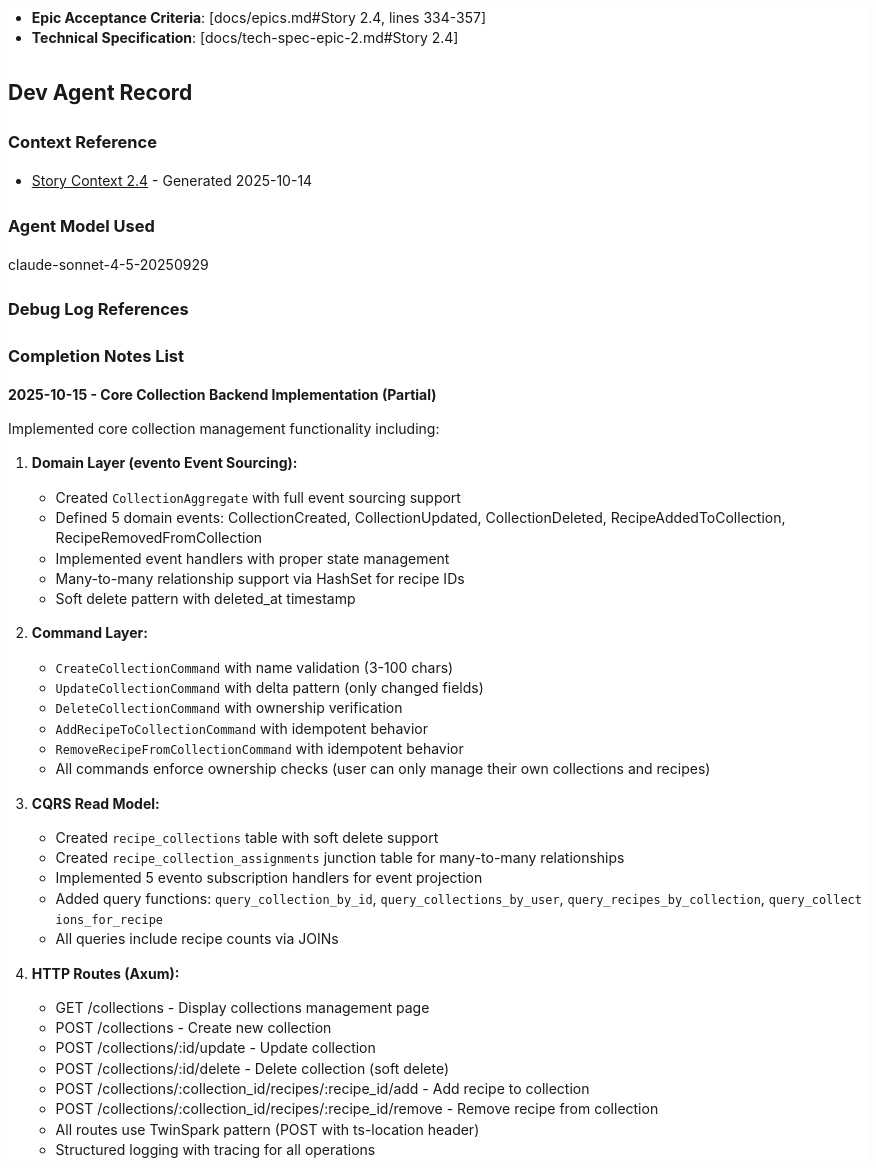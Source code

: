 - **Epic Acceptance Criteria**: [docs/epics.md#Story 2.4, lines 334-357]
- **Technical Specification**: [docs/tech-spec-epic-2.md#Story 2.4]

## Dev Agent Record

### Context Reference

- [Story Context 2.4](../story-context-2.4.xml) - Generated 2025-10-14

### Agent Model Used

claude-sonnet-4-5-20250929

### Debug Log References

### Completion Notes List

**2025-10-15 - Core Collection Backend Implementation (Partial)**

Implemented core collection management functionality including:

1. **Domain Layer (evento Event Sourcing):**
   - Created `CollectionAggregate` with full event sourcing support
   - Defined 5 domain events: CollectionCreated, CollectionUpdated, CollectionDeleted, RecipeAddedToCollection, RecipeRemovedFromCollection
   - Implemented event handlers with proper state management
   - Many-to-many relationship support via HashSet<String> for recipe IDs
   - Soft delete pattern with deleted_at timestamp

2. **Command Layer:**
   - `CreateCollectionCommand` with name validation (3-100 chars)
   - `UpdateCollectionCommand` with delta pattern (only changed fields)
   - `DeleteCollectionCommand` with ownership verification
   - `AddRecipeToCollectionCommand` with idempotent behavior
   - `RemoveRecipeFromCollectionCommand` with idempotent behavior
   - All commands enforce ownership checks (user can only manage their own collections and recipes)

3. **CQRS Read Model:**
   - Created `recipe_collections` table with soft delete support
   - Created `recipe_collection_assignments` junction table for many-to-many relationships
   - Implemented 5 evento subscription handlers for event projection
   - Added query functions: `query_collection_by_id`, `query_collections_by_user`, `query_recipes_by_collection`, `query_collections_for_recipe`
   - All queries include recipe counts via JOINs

4. **HTTP Routes (Axum):**
   - GET /collections - Display collections management page
   - POST /collections - Create new collection
   - POST /collections/:id/update - Update collection
   - POST /collections/:id/delete - Delete collection (soft delete)
   - POST /collections/:collection_id/recipes/:recipe_id/add - Add recipe to collection
   - POST /collections/:collection_id/recipes/:recipe_id/remove - Remove recipe from collection
   - All routes use TwinSpark pattern (POST with ts-location header)
   - Structured logging with tracing for all operations
